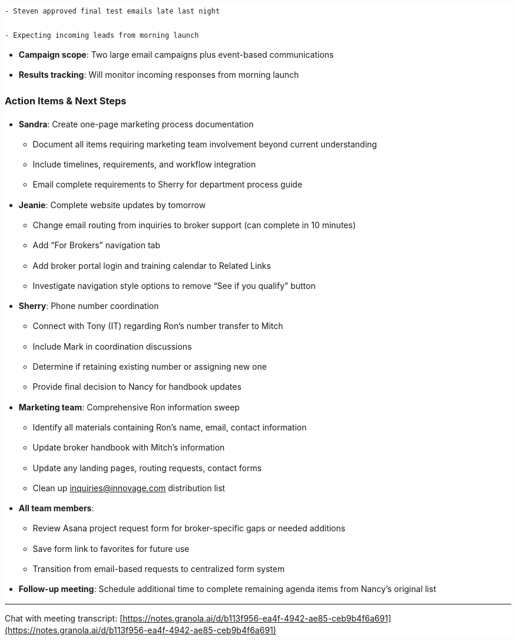     - Steven approved final test emails late last night
        
    - Expecting incoming leads from morning launch
        
- **Campaign scope**: Two large email campaigns plus event-based communications
    
- **Results tracking**: Will monitor incoming responses from morning launch
    

### Action Items & Next Steps

- **Sandra**: Create one-page marketing process documentation
    
    - Document all items requiring marketing team involvement beyond current understanding
        
    - Include timelines, requirements, and workflow integration
        
    - Email complete requirements to Sherry for department process guide
        
- **Jeanie**: Complete website updates by tomorrow
    
    - Change email routing from inquiries to broker support (can complete in 10 minutes)
        
    - Add “For Brokers” navigation tab
        
    - Add broker portal login and training calendar to Related Links
        
    - Investigate navigation style options to remove “See if you qualify” button
        
- **Sherry**: Phone number coordination
    
    - Connect with Tony (IT) regarding Ron’s number transfer to Mitch
        
    - Include Mark in coordination discussions
        
    - Determine if retaining existing number or assigning new one
        
    - Provide final decision to Nancy for handbook updates
        
- **Marketing team**: Comprehensive Ron information sweep
    
    - Identify all materials containing Ron’s name, email, contact information
        
    - Update broker handbook with Mitch’s information
        
    - Update any landing pages, routing requests, contact forms
        
    - Clean up [inquiries@innovage.com](mailto:inquiries@innovage.com) distribution list
        
- **All team members**:
    
    - Review Asana project request form for broker-specific gaps or needed additions
        
    - Save form link to favorites for future use
        
    - Transition from email-based requests to centralized form system
        
- **Follow-up meeting**: Schedule additional time to complete remaining agenda items from Nancy’s original list
    

---

Chat with meeting transcript: [https://notes.granola.ai/d/b113f956-ea4f-4942-ae85-ceb9b4f6a691](https://notes.granola.ai/d/b113f956-ea4f-4942-ae85-ceb9b4f6a691)